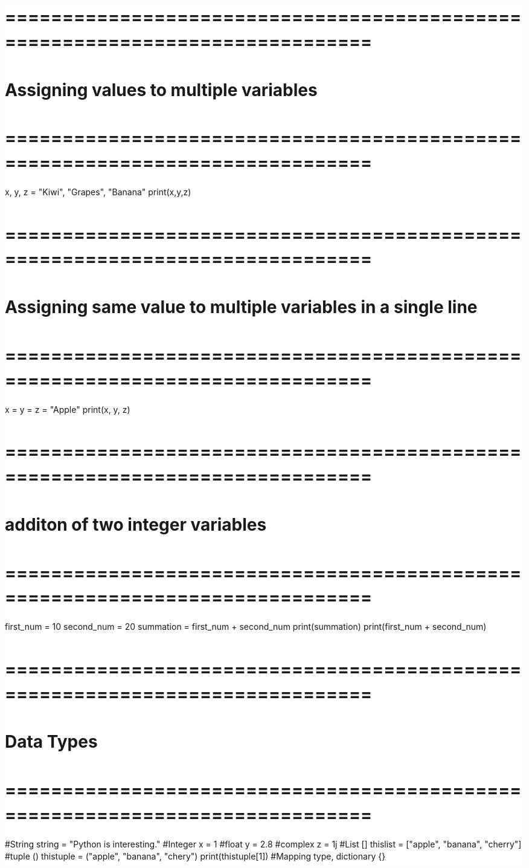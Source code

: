 # =============================================================================
# Assigning values to multiple variables
# =============================================================================
x, y, z = "Kiwi", "Grapes", "Banana"
print(x,y,z)

# =============================================================================
# Assigning same value to  multiple variables in a single line
# =============================================================================
x = y = z = "Apple"
print(x, y, z)
# =============================================================================
# additon of two integer variables
# =============================================================================
first_num = 10
second_num = 20
summation = first_num + second_num
print(summation)
print(first_num + second_num)
# =============================================================================
# Data Types
# =============================================================================
#String
string = "Python is interesting."
#Integer
x = 1 
#float
y = 2.8 
#complex
z = 1j 
#List []
thislist = ["apple", "banana", "cherry"] 
#tuple ()
thistuple = ("apple", "banana", "chery") 
print(thistuple[1])
#Mapping type, dictionary {}